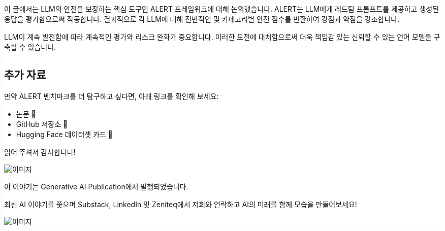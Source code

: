 이 글에서는 LLM의 안전을 보장하는 핵심 도구인 ALERT 프레임워크에 대해 논의했습니다. ALERT는 LLM에게 레드팀 프롬프트를 제공하고 생성된 응답을 평가함으로써 작동합니다. 결과적으로 각 LLM에 대해 전반적인 및 카테고리별 안전 점수를 반환하여 강점과 약점을 강조합니다.

LLM이 계속 발전함에 따라 계속적인 평가와 리스크 완화가 중요합니다. 이러한 도전에 대처함으로써 더욱 책임감 있는 신뢰할 수 있는 언어 모델을 구축할 수 있습니다.

## 추가 자료

<div class="content-ad"></div>

만약 ALERT 벤치마크를 더 탐구하고 싶다면, 아래 링크를 확인해 보세요:

- 논문 📄
- GitHub 저장소 💾
- Hugging Face 데이터셋 카드 🤗

읽어 주셔서 감사합니다!

![이미지](/assets/img/2024-05-18-LLMsHowSafeAreThey_5.png)

<div class="content-ad"></div>

이 이야기는 Generative AI Publication에서 발행되었습니다.

최신 AI 이야기를 쫓으며 Substack, LinkedIn 및 Zeniteq에서 저희와 연락하고 AI의 미래를 함께 모습을 만들어보세요!

![이미지](/assets/img/2024-05-18-LLMsHowSafeAreThey_6.png)
